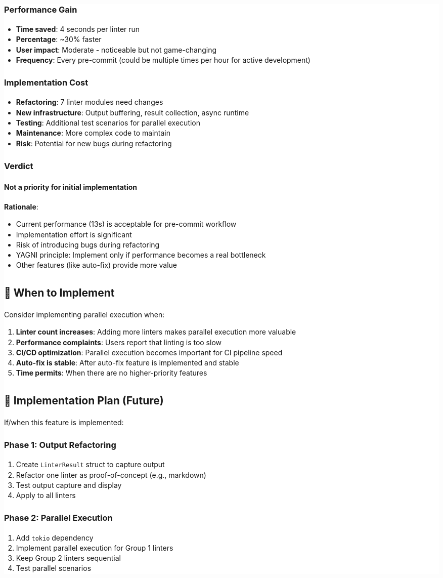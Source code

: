 ### Performance Gain

- **Time saved**: 4 seconds per linter run
- **Percentage**: ~30% faster
- **User impact**: Moderate - noticeable but not game-changing
- **Frequency**: Every pre-commit (could be multiple times per hour for active development)

### Implementation Cost

- **Refactoring**: 7 linter modules need changes
- **New infrastructure**: Output buffering, result collection, async runtime
- **Testing**: Additional test scenarios for parallel execution
- **Maintenance**: More complex code to maintain
- **Risk**: Potential for new bugs during refactoring

### Verdict

#### Not a priority for initial implementation

**Rationale**:

- Current performance (13s) is acceptable for pre-commit workflow
- Implementation effort is significant
- Risk of introducing bugs during refactoring
- YAGNI principle: Implement only if performance becomes a real bottleneck
- Other features (like auto-fix) provide more value

## 🎯 When to Implement

Consider implementing parallel execution when:

1. **Linter count increases**: Adding more linters makes parallel execution more valuable
2. **Performance complaints**: Users report that linting is too slow
3. **CI/CD optimization**: Parallel execution becomes important for CI pipeline speed
4. **Auto-fix is stable**: After auto-fix feature is implemented and stable
5. **Time permits**: When there are no higher-priority features

## 🔄 Implementation Plan (Future)

If/when this feature is implemented:

### Phase 1: Output Refactoring

1. Create `LinterResult` struct to capture output
2. Refactor one linter as proof-of-concept (e.g., markdown)
3. Test output capture and display
4. Apply to all linters

### Phase 2: Parallel Execution

1. Add `tokio` dependency
2. Implement parallel execution for Group 1 linters
3. Keep Group 2 linters sequential
4. Test parallel scenarios
